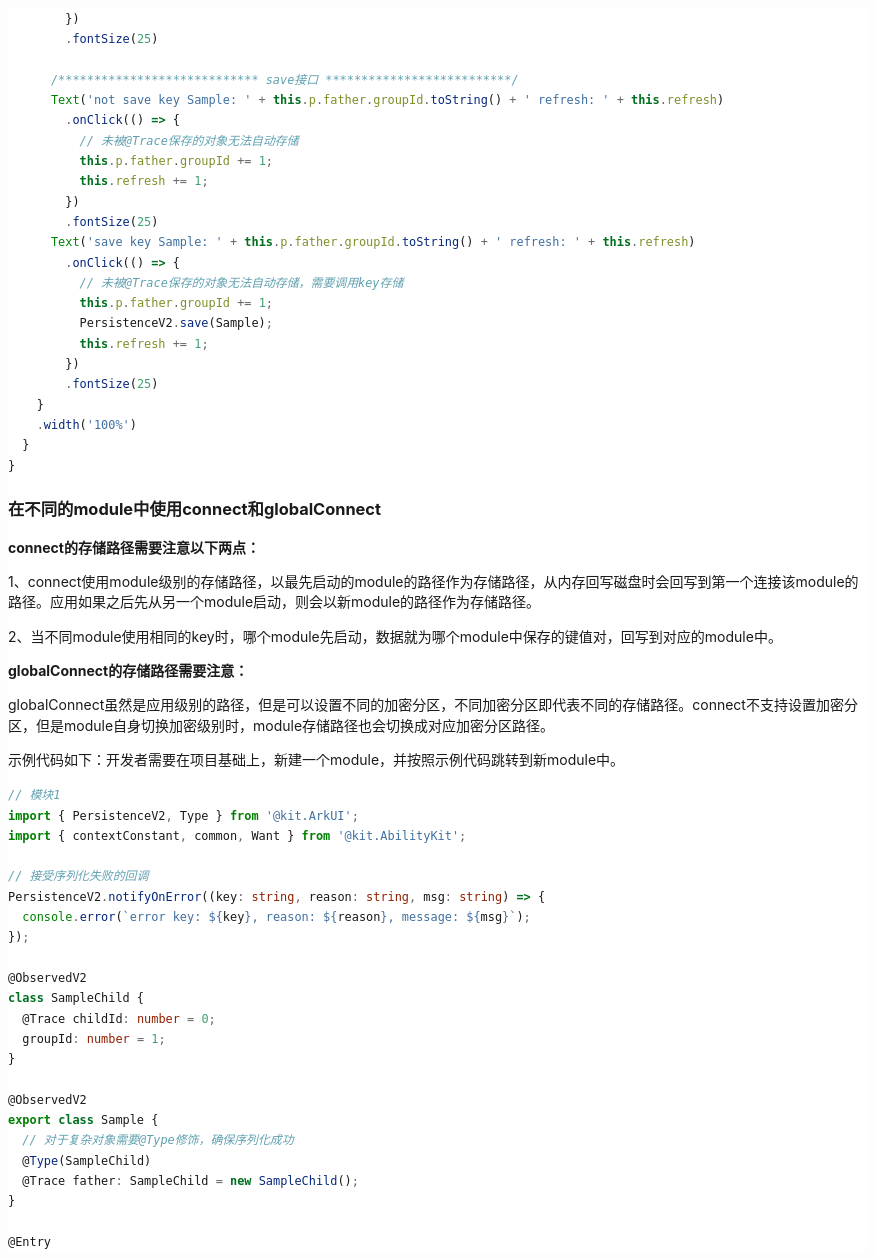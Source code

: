 ```ts
        })
        .fontSize(25)

      /**************************** save接口 **************************/
      Text('not save key Sample: ' + this.p.father.groupId.toString() + ' refresh: ' + this.refresh)
        .onClick(() => {
          // 未被@Trace保存的对象无法自动存储
          this.p.father.groupId += 1;
          this.refresh += 1;
        })
        .fontSize(25)
      Text('save key Sample: ' + this.p.father.groupId.toString() + ' refresh: ' + this.refresh)
        .onClick(() => {
          // 未被@Trace保存的对象无法自动存储，需要调用key存储
          this.p.father.groupId += 1;
          PersistenceV2.save(Sample);
          this.refresh += 1;
        })
        .fontSize(25)
    }
    .width('100%')
  }
}
```

### 在不同的module中使用connect和globalConnect

**connect的存储路径需要注意以下两点：**

1、connect使用module级别的存储路径，以最先启动的module的路径作为存储路径，从内存回写磁盘时会回写到第一个连接该module的路径。应用如果之后先从另一个module启动，则会以新module的路径作为存储路径。

2、当不同module使用相同的key时，哪个module先启动，数据就为哪个module中保存的键值对，回写到对应的module中。

**globalConnect的存储路径需要注意：**

globalConnect虽然是应用级别的路径，但是可以设置不同的加密分区，不同加密分区即代表不同的存储路径。connect不支持设置加密分区，但是module自身切换加密级别时，module存储路径也会切换成对应加密分区路径。

示例代码如下：开发者需要在项目基础上，新建一个module，并按照示例代码跳转到新module中。

```ts
// 模块1
import { PersistenceV2, Type } from '@kit.ArkUI';
import { contextConstant, common, Want } from '@kit.AbilityKit';

// 接受序列化失败的回调
PersistenceV2.notifyOnError((key: string, reason: string, msg: string) => {
  console.error(`error key: ${key}, reason: ${reason}, message: ${msg}`);
});

@ObservedV2
class SampleChild {
  @Trace childId: number = 0;
  groupId: number = 1;
}

@ObservedV2
export class Sample {
  // 对于复杂对象需要@Type修饰，确保序列化成功
  @Type(SampleChild)
  @Trace father: SampleChild = new SampleChild();
}

@Entry
```